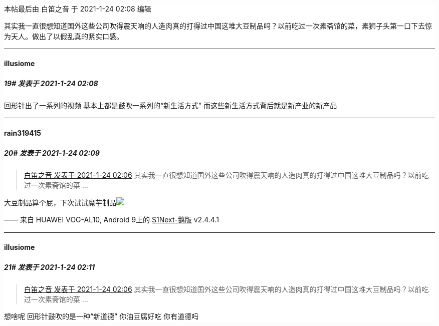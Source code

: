 

 本帖最后由 白笛之音 于 2021-1-24 02:08 编辑 

其实我一直很想知道国外这些公司吹得震天响的人造肉真的打得过中国这堆大豆制品吗？以前吃过一次素斋馆的菜，素狮子头第一口下去惊为天人。做出了以假乱真的紧实口感。







*****

####  illusiome  
##### 19#       发表于 2021-1-24 02:08




回形针出了一系列的视频
基本上都是鼓吹一系列的“新生活方式”
而这些新生活方式背后就是新产业的新产品







*****

####  rain319415  
##### 20#       发表于 2021-1-24 02:09



<blockquote><a href="httphttps://bbs.saraba1st.com/2b/forum.php?mod=redirect&amp;goto=findpost&amp;pid=50127923&amp;ptid=1984351" target="_blank">白笛之音 发表于 2021-1-24 02:06</a>
其实我一直很想知道国外这些公司吹得震天响的人造肉真的打得过中国这堆大豆制品吗？以前吃过一次素斋馆的菜 ...</blockquote>
大豆制品算个屁，下次试试魔芋制品<img src="https://static.saraba1st.com/image/smiley/face2017/045.png" referrerpolicy="no-referrer">

—— 来自 HUAWEI VOG-AL10, Android 9上的 [S1Next-鹅版](https://github.com/ykrank/S1-Next/releases) v2.4.4.1







*****

####  illusiome  
##### 21#       发表于 2021-1-24 02:11



<blockquote><a href="httphttps://bbs.saraba1st.com/2b/forum.php?mod=redirect&amp;goto=findpost&amp;pid=50127923&amp;ptid=1984351" target="_blank">白笛之音 发表于 2021-1-24 02:06</a>
其实我一直很想知道国外这些公司吹得震天响的人造肉真的打得过中国这堆大豆制品吗？以前吃过一次素斋馆的菜 ...</blockquote>
想啥呢
回形针鼓吹的是一种“新道德”
你油豆腐好吃
你有道德吗
